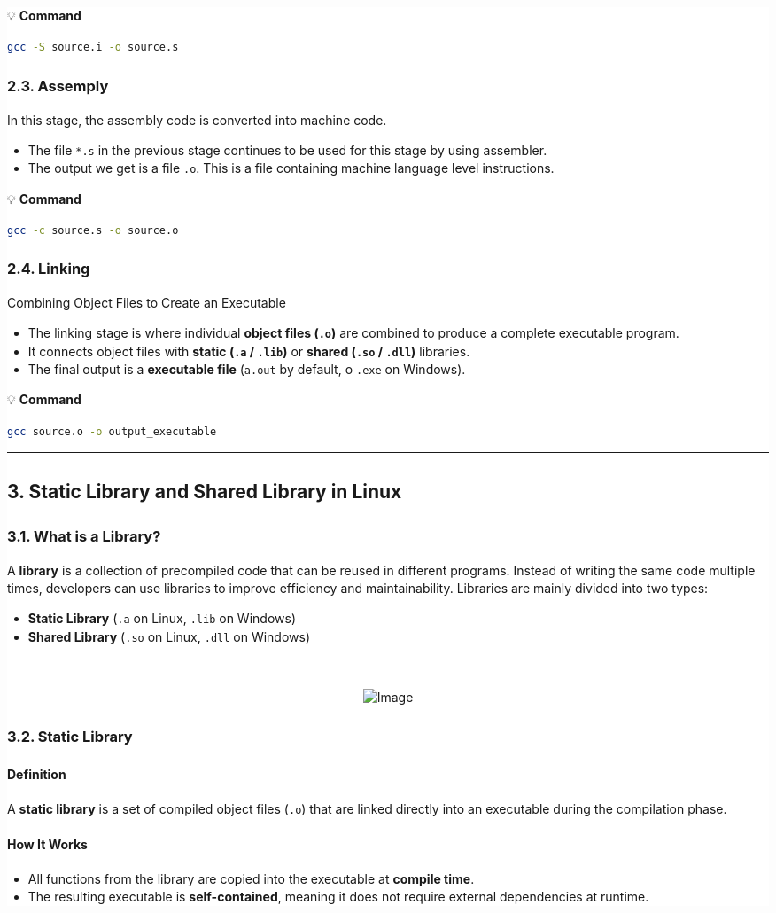 💡 **Command**  
```sh
gcc -S source.i -o source.s
```

### 2.3. Assemply
In this stage, the assembly code is converted into machine code.  
- The file `*.s` in the previous stage continues to be used for this stage by using assembler.
- The output we get is a file `.o`. This is a file containing machine language level instructions.

💡 **Command**  
```sh
gcc -c source.s -o source.o
```

### 2.4. Linking
Combining Object Files to Create an Executable  

- The linking stage is where individual **object files (`.o`)** are combined to produce a complete executable program.  
- It connects object files with **static (`.a` / `.lib`)** or **shared (`.so` / `.dll`)** libraries.  
- The final output is a **executable file** (`a.out` by default, o `.exe` on Windows).

💡 **Command**  
```sh
gcc source.o -o output_executable
````
  
---

## 3. Static Library and Shared Library in Linux
### 3.1. What is a Library?
A **library** is a collection of precompiled code that can be reused in different programs. Instead of writing the same code multiple times, developers can use libraries to improve efficiency and maintainability. Libraries are mainly divided into two types:
- **Static Library** (`.a` on Linux, `.lib` on Windows)
- **Shared Library** (`.so` on Linux, `.dll` on Windows)

<br>
<p align="center">
    <img src="https://github.com/user-attachments/assets/11854185-9112-456a-b5a3-11c94d443265" alt="Image">
</p>

### 3.2. Static Library
#### Definition
A **static library** is a set of compiled object files (`.o`) that are linked directly into an executable during the compilation phase.

#### How It Works
- All functions from the library are copied into the executable at **compile time**.
- The resulting executable is **self-contained**, meaning it does not require external dependencies at runtime.
